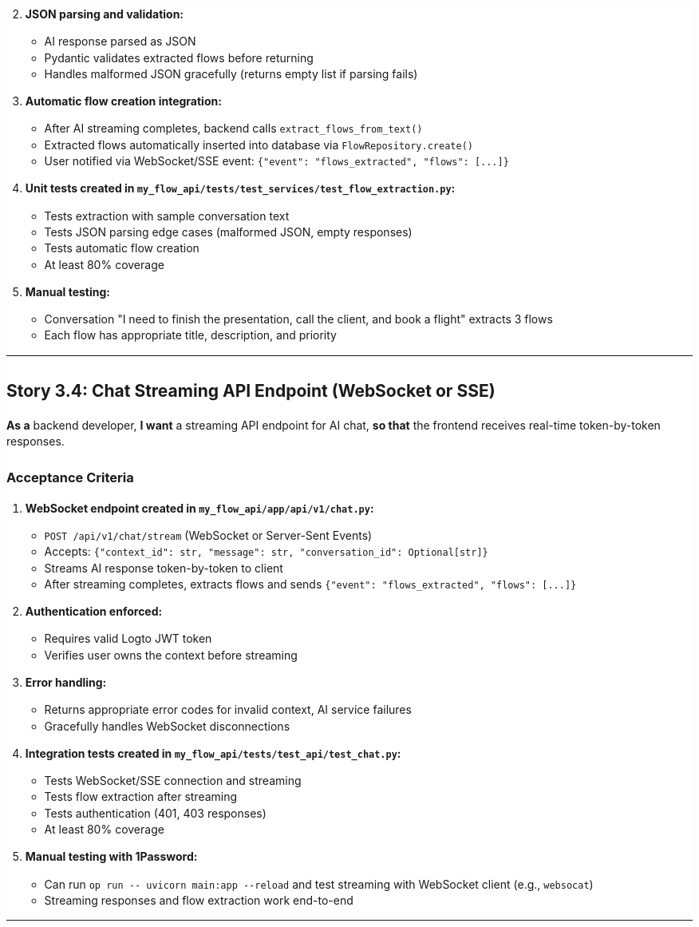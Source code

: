 2. **JSON parsing and validation:**
   - AI response parsed as JSON
   - Pydantic validates extracted flows before returning
   - Handles malformed JSON gracefully (returns empty list if parsing fails)

3. **Automatic flow creation integration:**
   - After AI streaming completes, backend calls `extract_flows_from_text()`
   - Extracted flows automatically inserted into database via `FlowRepository.create()`
   - User notified via WebSocket/SSE event: `{"event": "flows_extracted", "flows": [...]}`

4. **Unit tests created in `my_flow_api/tests/test_services/test_flow_extraction.py`:**
   - Tests extraction with sample conversation text
   - Tests JSON parsing edge cases (malformed JSON, empty responses)
   - Tests automatic flow creation
   - At least 80% coverage

5. **Manual testing:**
   - Conversation "I need to finish the presentation, call the client, and book a flight" extracts 3 flows
   - Each flow has appropriate title, description, and priority

---

## Story 3.4: Chat Streaming API Endpoint (WebSocket or SSE)

**As a** backend developer,
**I want** a streaming API endpoint for AI chat,
**so that** the frontend receives real-time token-by-token responses.

### Acceptance Criteria

1. **WebSocket endpoint created in `my_flow_api/app/api/v1/chat.py`:**
   - `POST /api/v1/chat/stream` (WebSocket or Server-Sent Events)
   - Accepts: `{"context_id": str, "message": str, "conversation_id": Optional[str]}`
   - Streams AI response token-by-token to client
   - After streaming completes, extracts flows and sends `{"event": "flows_extracted", "flows": [...]}`

2. **Authentication enforced:**
   - Requires valid Logto JWT token
   - Verifies user owns the context before streaming

3. **Error handling:**
   - Returns appropriate error codes for invalid context, AI service failures
   - Gracefully handles WebSocket disconnections

4. **Integration tests created in `my_flow_api/tests/test_api/test_chat.py`:**
   - Tests WebSocket/SSE connection and streaming
   - Tests flow extraction after streaming
   - Tests authentication (401, 403 responses)
   - At least 80% coverage

5. **Manual testing with 1Password:**
   - Can run `op run -- uvicorn main:app --reload` and test streaming with WebSocket client (e.g., `websocat`)
   - Streaming responses and flow extraction work end-to-end

---